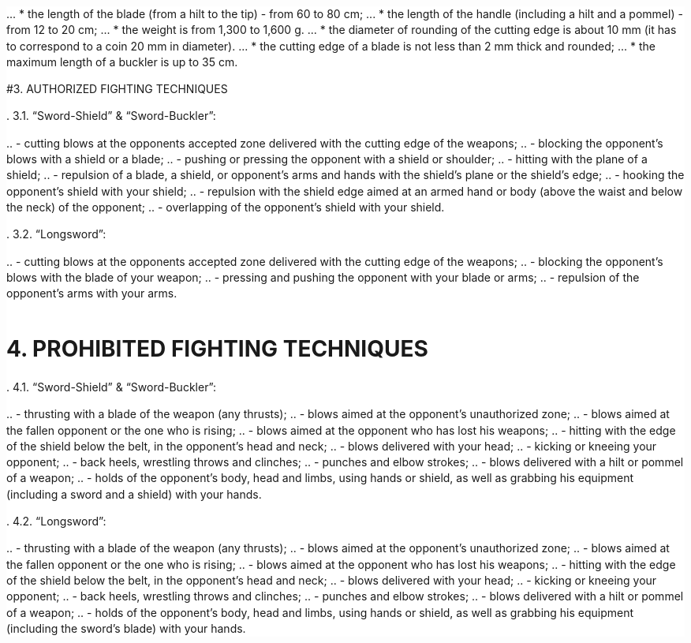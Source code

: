... * the length of the blade (from a hilt to the tip) - from 60 to 80 cm;
... * the length of the handle (including a hilt and a pommel) - from 12 to 20 cm;
... * the weight is from 1,300 to 1,600 g.
... * the diameter of rounding of the cutting edge is about 10 mm (it has to correspond to a coin 20 mm in diameter).
... * the cutting edge of a blade is not less than 2 mm thick and rounded;
... * the maximum length of a buckler is up to 35 cm.

#3. AUTHORIZED FIGHTING TECHNIQUES

. 3.1. “Sword-Shield” & “Sword-Buckler”:

.. - cutting blows at the opponents accepted zone delivered with the cutting edge of the weapons;
.. - blocking the opponent’s blows with a shield or a blade;
.. - pushing or pressing the opponent with a shield or shoulder;
.. - hitting with the plane of a shield;
.. - repulsion of a blade, a shield, or opponent’s arms and hands with the shield’s plane or the shield’s edge;
.. - hooking the opponent’s shield with your shield;
.. - repulsion with the shield edge aimed at an armed hand or body (above the waist and below the neck) of the opponent;
.. - overlapping of the opponent’s shield with your shield.

. 3.2. “Longsword”:

.. - cutting blows at the opponents accepted zone delivered with the cutting edge of the weapons;
.. - blocking the opponent’s blows with the blade of your weapon;
.. - pressing and pushing the opponent with your blade or arms;
.. - repulsion of the opponent’s arms with your arms.

# 4. PROHIBITED FIGHTING TECHNIQUES

. 4.1. “Sword-Shield” & “Sword-Buckler”:

.. - thrusting with a blade of the weapon (any thrusts);
.. - blows aimed at the opponent’s unauthorized zone;
.. - blows aimed at the fallen opponent or the one who is rising;
.. - blows aimed at the opponent who has lost his weapons;
.. - hitting with the edge of the shield below the belt, in the opponent’s head and neck;
.. - blows delivered with your head;
.. - kicking or kneeing your opponent;
.. - back heels, wrestling throws and clinches;
.. - punches and elbow strokes;
.. - blows delivered with a hilt or pommel of a weapon;
.. - holds of the opponent’s body, head and limbs, using hands or shield, as well as grabbing his equipment (including a sword and a shield) with your hands.

. 4.2. “Longsword”:

.. - thrusting with a blade of the weapon (any thrusts);
.. - blows aimed at the opponent’s unauthorized zone;
.. - blows aimed at the fallen opponent or the one who is rising;
.. - blows aimed at the opponent who has lost his weapons;
.. - hitting with the edge of the shield below the belt, in the opponent’s head and neck;
.. - blows delivered with your head;
.. - kicking or kneeing your opponent;
.. - back heels, wrestling throws and clinches;
.. - punches and elbow strokes;
.. - blows delivered with a hilt or pommel of a weapon;
.. - holds of the opponent’s body, head and limbs, using hands or shield, as well as grabbing his equipment (including the sword’s blade) with your hands.

